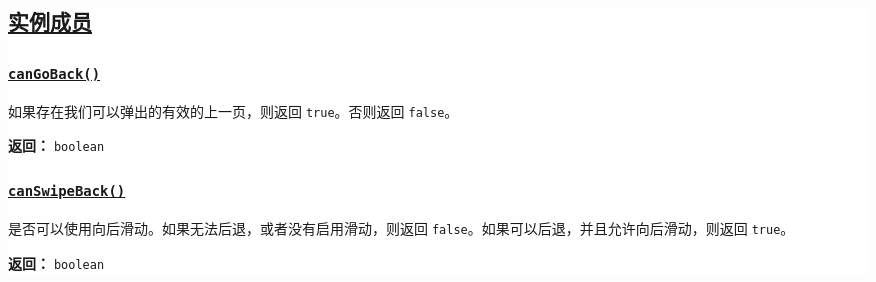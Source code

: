 











<h2><a class="anchor" name="instance-members" href="#instance-members">实例成员</a></h2>

<div id="canGoBack"></div>

<h3>
<a class="anchor" name="canGoBack" href="#canGoBack">
<code>canGoBack()</code>


</a>
</h3>

如果存在我们可以弹出的有效的上一页，则返回 `true`。否则返回 `false`。







<div class="return-value">
<i class="icon ion-arrow-return-left"></i>
<b>返回：</b>
  <code>boolean</code>

</div>




<div id="canSwipeBack"></div>

<h3>
<a class="anchor" name="canSwipeBack" href="#canSwipeBack">
<code>canSwipeBack()</code>


</a>
</h3>

是否可以使用向后滑动。如果无法后退，或者没有启用滑动，则返回 `false`。如果可以后退，并且允许向后滑动，则返回 `true`。









<div class="return-value">
<i class="icon ion-arrow-return-left"></i>
<b>返回：</b>
  <code>boolean</code>

</div>



